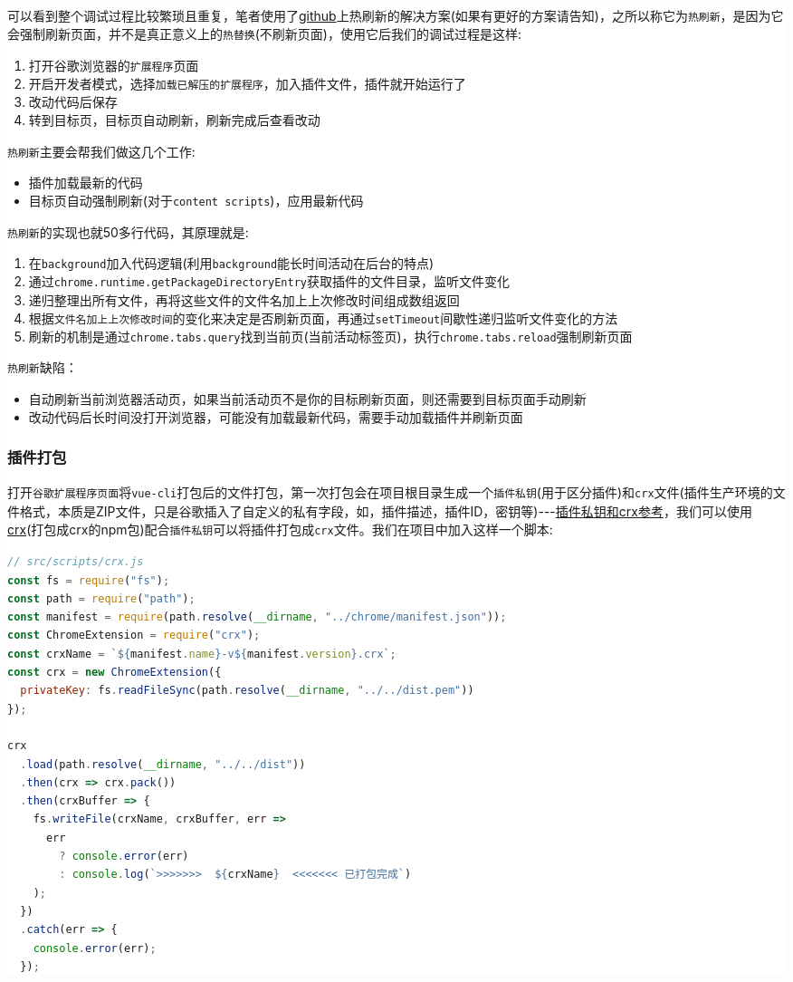 可以看到整个调试过程比较繁琐且重复，笔者使用了[github](https://github.com/xpl/crx-hotreload)上热刷新的解决方案(如果有更好的方案请告知)，之所以称它为`热刷新`，是因为它会强制刷新页面，并不是真正意义上的`热替换`(不刷新页面)，使用它后我们的调试过程是这样:

1. 打开谷歌浏览器的`扩展程序`页面
1. 开启开发者模式，选择`加载已解压的扩展程序`，加入插件文件，插件就开始运行了
1. 改动代码后保存
1. 转到目标页，目标页自动刷新，刷新完成后查看改动

`热刷新`主要会帮我们做这几个工作:

- 插件加载最新的代码
- 目标页自动强制刷新(对于`content scripts`)，应用最新代码

`热刷新`的实现也就50多行代码，其原理就是:

1. 在`background`加入代码逻辑(利用`background`能长时间活动在后台的特点)
1. 通过`chrome.runtime.getPackageDirectoryEntry`获取插件的文件目录，监听文件变化
1. 递归整理出所有文件，再将这些文件的文件名加上上次修改时间组成数组返回
1. 根据`文件名加上上次修改时间`的变化来决定是否刷新页面，再通过`setTimeout`间歇性递归监听文件变化的方法
1. 刷新的机制是通过`chrome.tabs.query`找到当前页(当前活动标签页)，执行`chrome.tabs.reload`强制刷新页面

`热刷新`缺陷：

- 自动刷新当前浏览器活动页，如果当前活动页不是你的目标刷新页面，则还需要到目标页面手动刷新
- 改动代码后长时间没打开浏览器，可能没有加载最新代码，需要手动加载插件并刷新页面

### 插件打包

打开`谷歌扩展程序页面`将`vue-cli`打包后的文件打包，第一次打包会在项目根目录生成一个`插件私钥`(用于区分插件)和`crx`文件(插件生产环境的文件格式，本质是ZIP文件，只是谷歌插入了自定义的私有字段，如，插件描述，插件ID，密钥等)---[插件私钥和crx参考](https://blog.csdn.net/wanwuguicang/article/details/79742017)，我们可以使用[crx](https://github.com/oncletom/crx)(打包成crx的npm包)配合`插件私钥`可以将插件打包成`crx`文件。我们在项目中加入这样一个脚本:

```js
// src/scripts/crx.js
const fs = require("fs");
const path = require("path");
const manifest = require(path.resolve(__dirname, "../chrome/manifest.json"));
const ChromeExtension = require("crx");
const crxName = `${manifest.name}-v${manifest.version}.crx`;
const crx = new ChromeExtension({
  privateKey: fs.readFileSync(path.resolve(__dirname, "../../dist.pem"))
});

crx
  .load(path.resolve(__dirname, "../../dist"))
  .then(crx => crx.pack())
  .then(crxBuffer => {
    fs.writeFile(crxName, crxBuffer, err =>
      err
        ? console.error(err)
        : console.log(`>>>>>>>  ${crxName}  <<<<<<< 已打包完成`)
    );
  })
  .catch(err => {
    console.error(err);
  });

```
